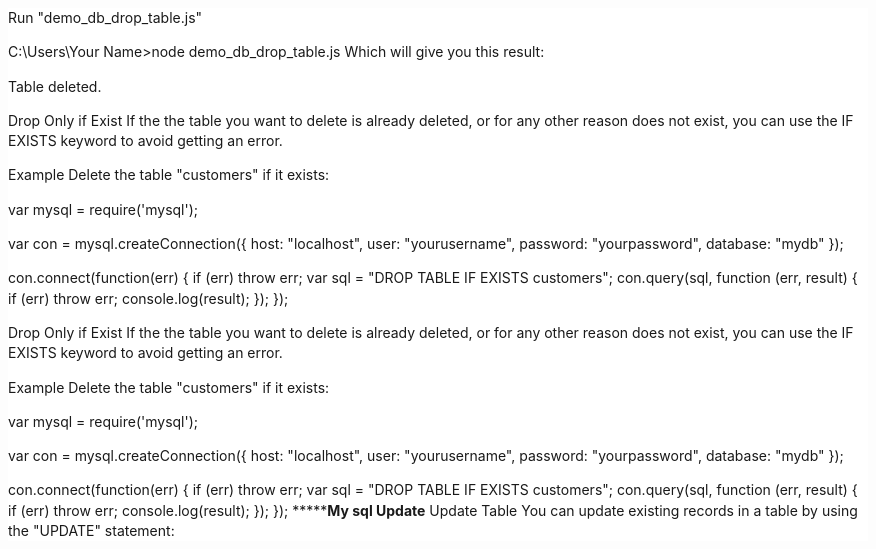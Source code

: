 Run "demo_db_drop_table.js"

C:\Users\Your Name>node demo_db_drop_table.js
Which will give you this result:

Table deleted.

Drop Only if Exist
If the the table you want to delete is already deleted, or for any other reason does not exist, you can use the IF EXISTS keyword to avoid getting an error.

Example
Delete the table "customers" if it exists:

var mysql = require('mysql');

var con = mysql.createConnection({
  host: "localhost",
  user: "yourusername",
  password: "yourpassword",
  database: "mydb"
});

con.connect(function(err) {
  if (err) throw err;
  var sql = "DROP TABLE IF EXISTS customers";
  con.query(sql, function (err, result) {
    if (err) throw err;
    console.log(result);
  });
});

Drop Only if Exist
If the the table you want to delete is already deleted, or for any other reason does not exist, you can use the IF EXISTS keyword to avoid getting an error.

Example
Delete the table "customers" if it exists:

var mysql = require('mysql');

var con = mysql.createConnection({
  host: "localhost",
  user: "yourusername",
  password: "yourpassword",
  database: "mydb"
});

con.connect(function(err) {
  if (err) throw err;
  var sql = "DROP TABLE IF EXISTS customers";
  con.query(sql, function (err, result) {
    if (err) throw err;
    console.log(result);
  });
});
*****************My sql Update************
Update Table
You can update existing records in a table by using the "UPDATE" statement:

